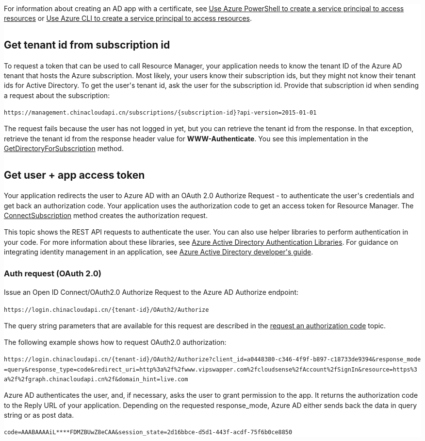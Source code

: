 For information about creating an AD app with a certificate, see [Use Azure PowerShell to create a service principal to access resources](./resource-group-authenticate-service-principal.md#create-service-principal-with-certificate-from-certificate-authority) or [Use Azure CLI to create a service principal to access resources](./resource-group-authenticate-service-principal-cli.md#create-service-principal-with-certificate).

## Get tenant id from subscription id
To request a token that can be used to call Resource Manager, your application needs to know the tenant ID of the Azure AD tenant that hosts the Azure subscription. Most likely, your users know their subscription ids, but they might not know their tenant ids for Active Directory. To get the user's tenant id, ask the user for the subscription id. Provide that subscription id when sending a request about the subscription:

    https://management.chinacloudapi.cn/subscriptions/{subscription-id}?api-version=2015-01-01

The request fails because the user has not logged in yet, but you can retrieve the tenant id from the response. In that exception, retrieve the tenant id from the response header value for **WWW-Authenticate**. You see this implementation in the [GetDirectoryForSubscription](https://github.com/dushyantgill/VipSwapper/blob/master/CloudSense/CloudSense/AzureResourceManagerUtil.cs#L20) method.

## Get user + app access token
Your application redirects the user to Azure AD with an OAuth 2.0 Authorize Request - to authenticate the user's credentials and get back an authorization code. Your application uses the authorization code to get an access token for Resource Manager. The [ConnectSubscription](https://github.com/dushyantgill/VipSwapper/blob/master/CloudSense/CloudSense/Controllers/HomeController.cs#L42) method creates the authorization request.

This topic shows the REST API requests to authenticate the user. You can also use helper libraries to perform authentication in your code. For more information about these libraries, see [Azure Active Directory Authentication Libraries](../active-directory/active-directory-authentication-libraries.md). For guidance on integrating identity management in an application, see [Azure Active Directory developer's guide](../active-directory/active-directory-developers-guide.md).

### Auth request (OAuth 2.0)
Issue an Open ID Connect/OAuth2.0 Authorize Request to the Azure AD Authorize endpoint:

    https://login.chinacloudapi.cn/{tenant-id}/OAuth2/Authorize

The query string parameters that are available for this request are described in the [request an authorization code](../active-directory/active-directory-protocols-oauth-code.md#request-an-authorization-code) topic.

The following example shows how to request OAuth2.0 authorization:

    https://login.chinacloudapi.cn/{tenant-id}/OAuth2/Authorize?client_id=a0448380-c346-4f9f-b897-c18733de9394&response_mode=query&response_type=code&redirect_uri=http%3a%2f%2fwww.vipswapper.com%2fcloudsense%2fAccount%2fSignIn&resource=https%3a%2f%2fgraph.chinacloudapi.cn%2f&domain_hint=live.com

Azure AD authenticates the user, and, if necessary, asks the user to grant permission to the app. It returns the authorization code to the Reply URL of your application. Depending on the requested response_mode, Azure AD either sends back the data in query string or as post data.

    code=AAABAAAAiL****FDMZBUwZ8eCAA&session_state=2d16bbce-d5d1-443f-acdf-75f6b0ce8850
